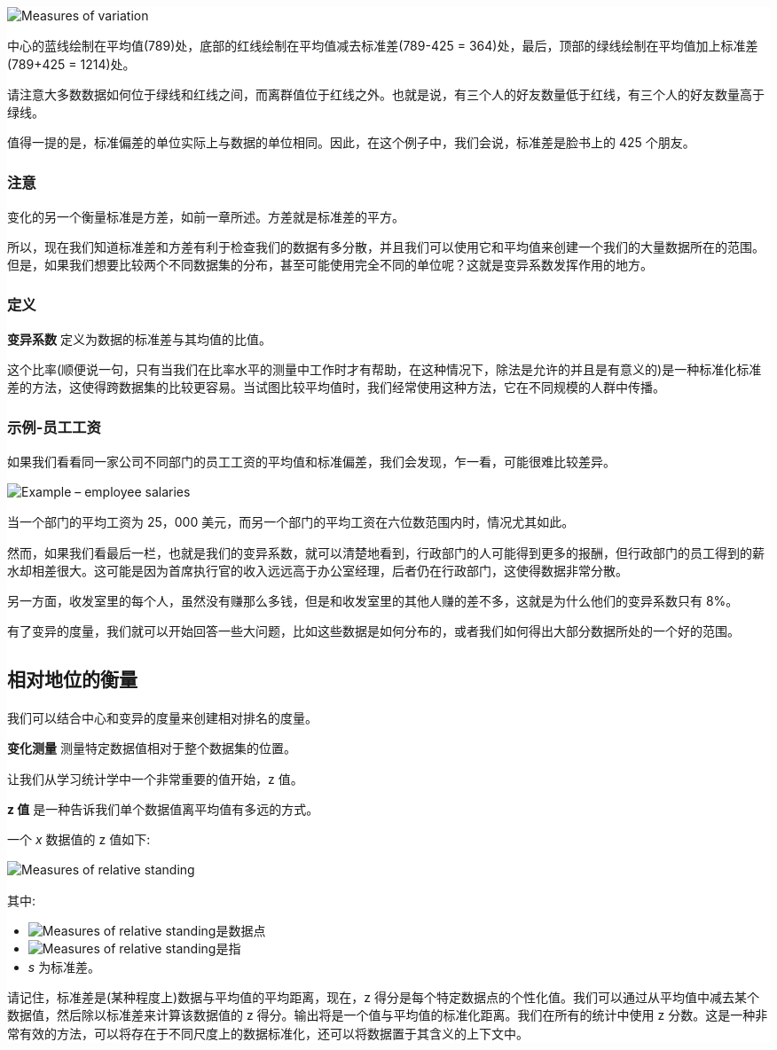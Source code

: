 ![Measures of variation](graphics/B05260_07_01.jpg)

中心的蓝线绘制在平均值(789)处，底部的红线绘制在平均值减去标准差(789-425 = 364)处，最后，顶部的绿线绘制在平均值加上标准差(789+425 = 1214)处。

请注意大多数数据如何位于绿线和红线之间，而离群值位于红线之外。也就是说，有三个人的好友数量低于红线，有三个人的好友数量高于绿线。

值得一提的是，标准偏差的单位实际上与数据的单位相同。因此，在这个例子中，我们会说，标准差是脸书上的 425 个朋友。

### 注意

变化的另一个衡量标准是方差，如前一章所述。方差就是标准差的平方。

所以，现在我们知道标准差和方差有利于检查我们的数据有多分散，并且我们可以使用它和平均值来创建一个我们的大量数据所在的范围。但是，如果我们想要比较两个不同数据集的分布，甚至可能使用完全不同的单位呢？这就是变异系数发挥作用的地方。

### 定义

**变异系数** 定义为数据的标准差与其均值的比值。

这个比率(顺便说一句，只有当我们在比率水平的测量中工作时才有帮助，在这种情况下，除法是允许的并且是有意义的)是一种标准化标准差的方法，这使得跨数据集的比较更容易。当试图比较平均值时，我们经常使用这种方法，它在不同规模的人群中传播。

### 示例-员工工资

如果我们看看同一家公司不同部门的员工工资的平均值和标准偏差，我们会发现，乍一看，可能很难比较差异。

![Example – employee salaries](graphics/B05260_07_f9.jpg)

当一个部门的平均工资为 25，000 美元，而另一个部门的平均工资在六位数范围内时，情况尤其如此。

然而，如果我们看最后一栏，也就是我们的变异系数，就可以清楚地看到，行政部门的人可能得到更多的报酬，但行政部门的员工得到的薪水却相差很大。这可能是因为首席执行官的收入远远高于办公室经理，后者仍在行政部门，这使得数据非常分散。

另一方面，收发室里的每个人，虽然没有赚那么多钱，但是和收发室里的其他人赚的差不多，这就是为什么他们的变异系数只有 8%。

有了变异的度量，我们就可以开始回答一些大问题，比如这些数据是如何分布的，或者我们如何得出大部分数据所处的一个好的范围。

## 相对地位的衡量

我们可以结合中心和变异的度量来创建相对排名的度量。

**变化测量** 测量特定数据值相对于整个数据集的位置。

让我们从学习统计学中一个非常重要的值开始，z 值。

**z 值** 是一种告诉我们单个数据值离平均值有多远的方式。

一个 *x* 数据值的 z 值如下:

![Measures of relative standing](graphics/B05260_07_f10.jpg)

其中:

*   ![Measures of relative standing](graphics/B05260_07_f4.jpg)是数据点
*   ![Measures of relative standing](graphics/1.jpg)是指
*   *s* 为标准差。

请记住，标准差是(某种程度上)数据与平均值的平均距离，现在，z 得分是每个特定数据点的个性化值。我们可以通过从平均值中减去某个数据值，然后除以标准差来计算该数据值的 z 得分。输出将是一个值与平均值的标准化距离。我们在所有的统计中使用 z 分数。这是一种非常有效的方法，可以将存在于不同尺度上的数据标准化，还可以将数据置于其含义的上下文中。
